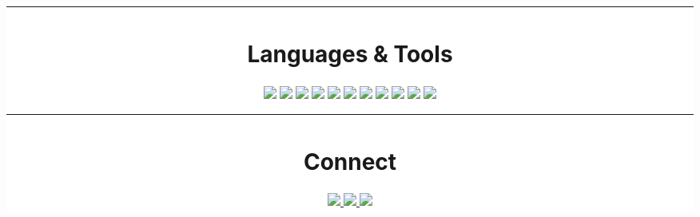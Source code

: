 
---


<h1 align="center">Languages & Tools</h1>


<p align="center">
    <img src="https://img.shields.io/static/v1?label=|&message=HTML5&color=lightblue&style=plastic&logo=html5"/>
    <img src="https://img.shields.io/static/v1?label=|&message=CSS3&color=lightyellow&style=plastic&logo=css3"/>
    <img src="https://img.shields.io/static/v1?label=|&message=SASS&color=lightblue&style=plastic&logo=sass"/>
    <img src="https://img.shields.io/static/v1?label=|&message=BOOTSTRAP&color=lightyellow&style=plastic&logo=bootstrap"/>
    <img src="https://img.shields.io/static/v1?label=|&message=JAVASCRIPT&color=lightblue&style=plastic&logo=javascript"/>
    <img src="https://img.shields.io/static/v1?label=|&message=NODE.JS&color=lightyellow&style=plastic&logo=node.js"/> 
    <img src="https://img.shields.io/static/v1?label=|&message=REACT.JS&color=lightblue&style=plastic&logo=react"/> 
    <img src="https://img.shields.io/static/v1?label=|&message=MONGO-DB&color=lightyellow&style=plastic&logo=mongodb"/>
    <img src="https://img.shields.io/static/v1?label=|&message=EXPRESS&color=lightblue&style=plastic&logo=express"/>
    <img src="https://img.shields.io/static/v1?label=|&message=LINUX&color=lightyellow&style=plastic&logo=linux"/>
    <img src="https://img.shields.io/static/v1?label=|&message=GIT&color=lightblue&style=plastic&logo=git"/>
    
</p>


---


<h1 align="center">Connect</h1>



<p align="center">
  <a href="https://rachelrice.netlify.app/" target="_blank">
    <img src="https://img.shields.io/static/v1?label=|&message=WEBSITE&color=blue&style=plastic&logo=react&logo-color=white"/>
  </a>
  <a href="https://www.linkedin.com/in/rachelricedev" target="_blank">
    <img src="https://img.shields.io/static/v1?label=|&message=LINKED-IN&color=blue&style=plastic&logo=linkedin&logo-color=white"/>
  </a>
  <a href="https://twitter.com/RachelPDXDev" target="_blank">
    <img src="https://img.shields.io/static/v1?label=|&message=TWITTER&color=blue&style=plastic&logo=twitter&logo-color=white"/>
  </a>
  
</p>
